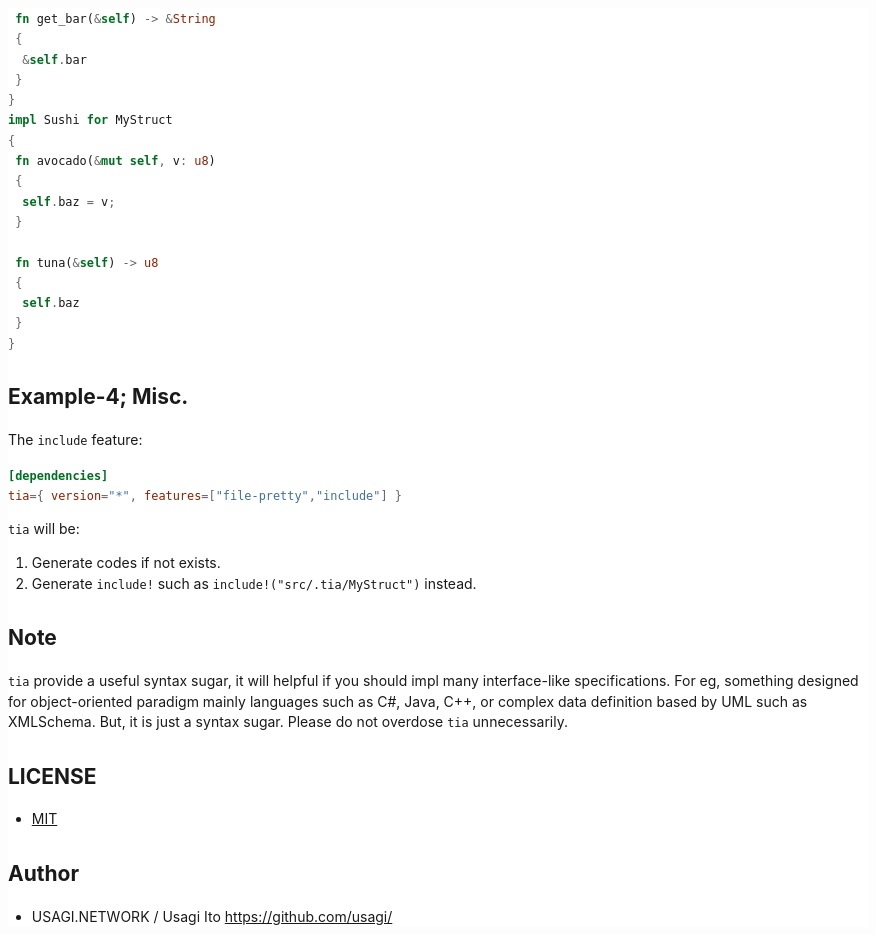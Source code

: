 ```rust
 fn get_bar(&self) -> &String
 {
  &self.bar
 }
}
impl Sushi for MyStruct
{
 fn avocado(&mut self, v: u8)
 {
  self.baz = v;
 }

 fn tuna(&self) -> u8
 {
  self.baz
 }
}
```

## Example-4; Misc.

The `include` feature:

```toml
[dependencies]
tia={ version="*", features=["file-pretty","include"] }
```

`tia` will be:

1. Generate codes if not exists.
2. Generate `include!` such as `include!("src/.tia/MyStruct")` instead.

## Note

`tia` provide a useful syntax sugar, it will helpful if you should impl many interface-like specifications. For eg, something designed for object-oriented paradigm mainly languages such as C#, Java, C++, or complex data definition based by UML such as XMLSchema. But, it is just a syntax sugar. Please do not overdose `tia` unnecessarily.

## LICENSE

- [MIT](LICENSE.md)

## Author

- USAGI.NETWORK / Usagi Ito <https://github.com/usagi/>
